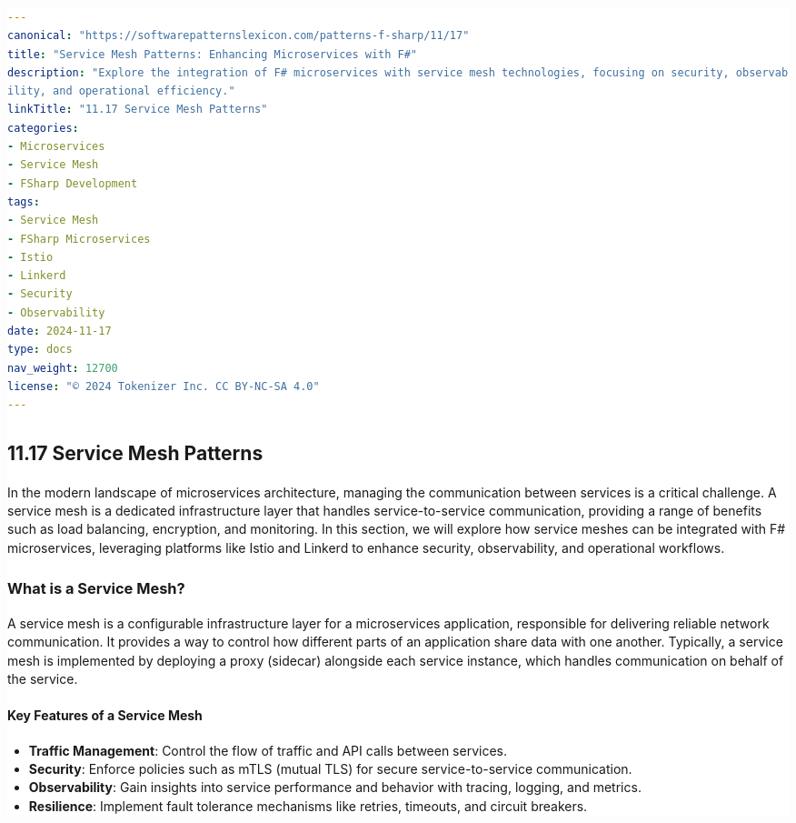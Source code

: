```yaml
---
canonical: "https://softwarepatternslexicon.com/patterns-f-sharp/11/17"
title: "Service Mesh Patterns: Enhancing Microservices with F#"
description: "Explore the integration of F# microservices with service mesh technologies, focusing on security, observability, and operational efficiency."
linkTitle: "11.17 Service Mesh Patterns"
categories:
- Microservices
- Service Mesh
- FSharp Development
tags:
- Service Mesh
- FSharp Microservices
- Istio
- Linkerd
- Security
- Observability
date: 2024-11-17
type: docs
nav_weight: 12700
license: "© 2024 Tokenizer Inc. CC BY-NC-SA 4.0"
---
```


## 11.17 Service Mesh Patterns

In the modern landscape of microservices architecture, managing the communication between services is a critical challenge. A service mesh is a dedicated infrastructure layer that handles service-to-service communication, providing a range of benefits such as load balancing, encryption, and monitoring. In this section, we will explore how service meshes can be integrated with F# microservices, leveraging platforms like Istio and Linkerd to enhance security, observability, and operational workflows.

### What is a Service Mesh?

A service mesh is a configurable infrastructure layer for a microservices application, responsible for delivering reliable network communication. It provides a way to control how different parts of an application share data with one another. Typically, a service mesh is implemented by deploying a proxy (sidecar) alongside each service instance, which handles communication on behalf of the service.

#### Key Features of a Service Mesh

- **Traffic Management**: Control the flow of traffic and API calls between services.
- **Security**: Enforce policies such as mTLS (mutual TLS) for secure service-to-service communication.
- **Observability**: Gain insights into service performance and behavior with tracing, logging, and metrics.
- **Resilience**: Implement fault tolerance mechanisms like retries, timeouts, and circuit breakers.
